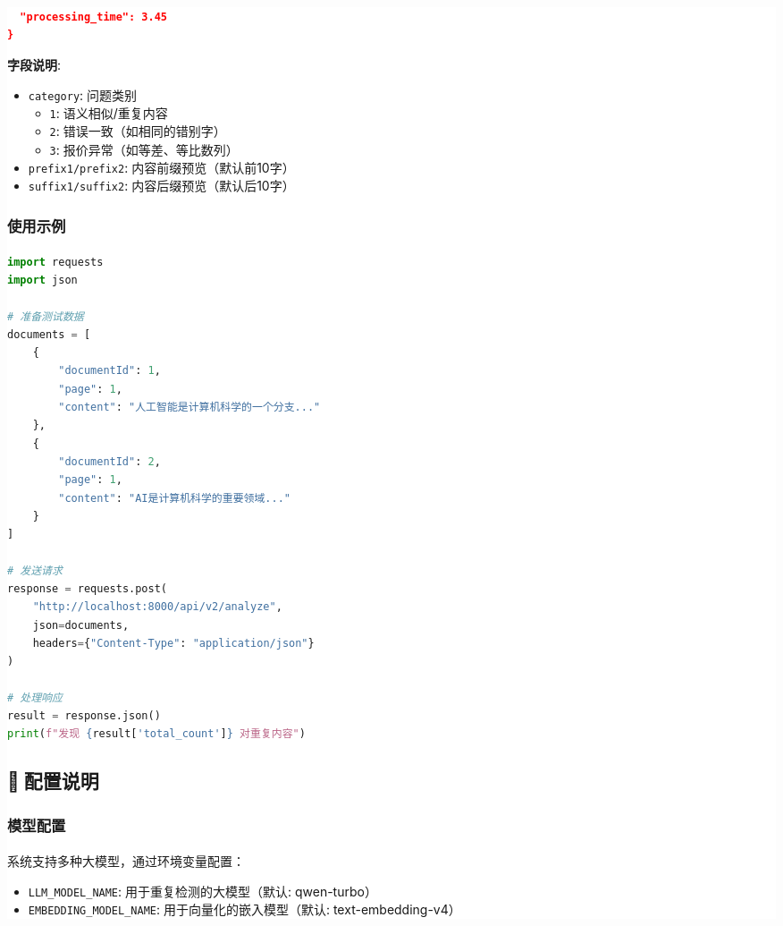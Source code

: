 ```json
  "processing_time": 3.45
}
```

**字段说明**:

- `category`: 问题类别
  - `1`: 语义相似/重复内容
  - `2`: 错误一致（如相同的错别字）
  - `3`: 报价异常（如等差、等比数列）
- `prefix1/prefix2`: 内容前缀预览（默认前10字）
- `suffix1/suffix2`: 内容后缀预览（默认后10字）

### 使用示例

```python
import requests
import json

# 准备测试数据
documents = [
    {
        "documentId": 1,
        "page": 1,
        "content": "人工智能是计算机科学的一个分支..."
    },
    {
        "documentId": 2,
        "page": 1,
        "content": "AI是计算机科学的重要领域..."
    }
]

# 发送请求
response = requests.post(
    "http://localhost:8000/api/v2/analyze",
    json=documents,
    headers={"Content-Type": "application/json"}
)

# 处理响应
result = response.json()
print(f"发现 {result['total_count']} 对重复内容")
```

## 🔧 配置说明

### 模型配置

系统支持多种大模型，通过环境变量配置：

- `LLM_MODEL_NAME`: 用于重复检测的大模型（默认: qwen-turbo）
- `EMBEDDING_MODEL_NAME`: 用于向量化的嵌入模型（默认: text-embedding-v4）
